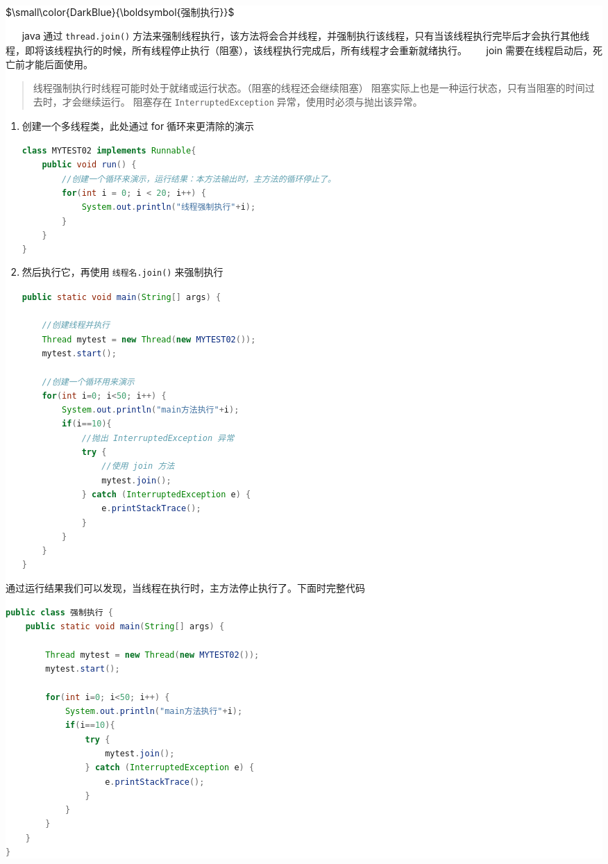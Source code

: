 $\small\color{DarkBlue}{\boldsymbol{强制执行}}$

$~~~~~$ java 通过 `thread.join()` 方法来强制线程执行，该方法将会合并线程，并强制执行该线程，只有当该线程执行完毕后才会执行其他线程，即将该线程执行的时候，所有线程停止执行（阻塞），该线程执行完成后，所有线程才会重新就绪执行。
$~~~~~$ join 需要在线程启动后，死亡前才能后面使用。
> 线程强制执行时线程可能时处于就绪或运行状态。（阻塞的线程还会继续阻塞）
> 阻塞实际上也是一种运行状态，只有当阻塞的时间过去时，才会继续运行。
> 阻塞存在 `InterruptedException` 异常，使用时必须与抛出该异常。

1. 创建一个多线程类，此处通过 for 循环来更清除的演示

   ```Java
   class MYTEST02 implements Runnable{
       public void run() {
           //创建一个循环来演示，运行结果：本方法输出时，主方法的循环停止了。
           for(int i = 0; i < 20; i++) {
               System.out.println("线程强制执行"+i);
           }
       }
   }
   ```

2. 然后执行它，再使用 `线程名.join()` 来强制执行

    ```java
    public static void main(String[] args) {

        //创建线程并执行
        Thread mytest = new Thread(new MYTEST02());
        mytest.start();

        //创建一个循环用来演示
        for(int i=0; i<50; i++) {
            System.out.println("main方法执行"+i);
            if(i==10){
                //抛出 InterruptedException 异常
                try {
                    //使用 join 方法
                    mytest.join();
                } catch (InterruptedException e) {
                    e.printStackTrace();
                }
            }
        }
    }
    ```

通过运行结果我们可以发现，当线程在执行时，主方法停止执行了。下面时完整代码

```java
public class 强制执行 {
    public static void main(String[] args) {

        Thread mytest = new Thread(new MYTEST02());
        mytest.start();

        for(int i=0; i<50; i++) {
            System.out.println("main方法执行"+i);
            if(i==10){
                try {
                    mytest.join();
                } catch (InterruptedException e) {
                    e.printStackTrace();
                }
            }
        }
    }
}
```